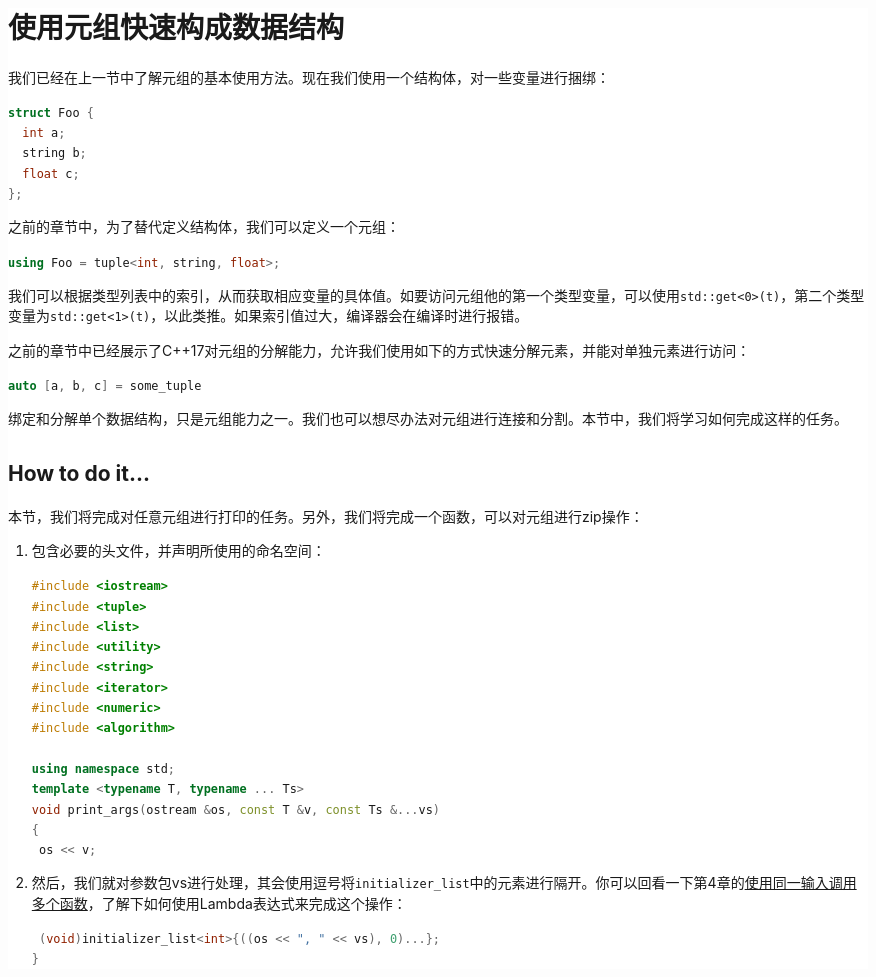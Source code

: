 # 使用元组快速构成数据结构

我们已经在上一节中了解元组的基本使用方法。现在我们使用一个结构体，对一些变量进行捆绑：

```c++
struct Foo {
  int a;
  string b;
  float c;
};
```

之前的章节中，为了替代定义结构体，我们可以定义一个元组：

```c++
using Foo = tuple<int, string, float>;
```

我们可以根据类型列表中的索引，从而获取相应变量的具体值。如要访问元组他的第一个类型变量，可以使用`std::get<0>(t)`，第二个类型变量为`std::get<1>(t)`，以此类推。如果索引值过大，编译器会在编译时进行报错。

之前的章节中已经展示了C++17对元组的分解能力，允许我们使用如下的方式快速分解元素，并能对单独元素进行访问：

```c++
auto [a, b, c] = some_tuple
```

绑定和分解单个数据结构，只是元组能力之一。我们也可以想尽办法对元组进行连接和分割。本节中，我们将学习如何完成这样的任务。

## How to do it...

本节，我们将完成对任意元组进行打印的任务。另外，我们将完成一个函数，可以对元组进行zip操作：

1. 包含必要的头文件，并声明所使用的命名空间：

   ```c++
   #include <iostream>
   #include <tuple>
   #include <list>
   #include <utility>
   #include <string>
   #include <iterator>
   #include <numeric>
   #include <algorithm>
   
   using namespace std;
   template <typename T, typename ... Ts>
   void print_args(ostream &os, const T &v, const Ts &...vs)
   {
   	os << v;
3. 然后，我们就对参数包vs进行处理，其会使用逗号将`initializer_list`中的元素进行隔开。你可以回看一下第4章的[使用同一输入调用多个函数](content/chapter4/chapter4-5-chinese.md)，了解下如何使用Lambda表达式来完成这个操作：

   ```c++
   	(void)initializer_list<int>{((os << ", " << vs), 0)...};
   }
   ```
